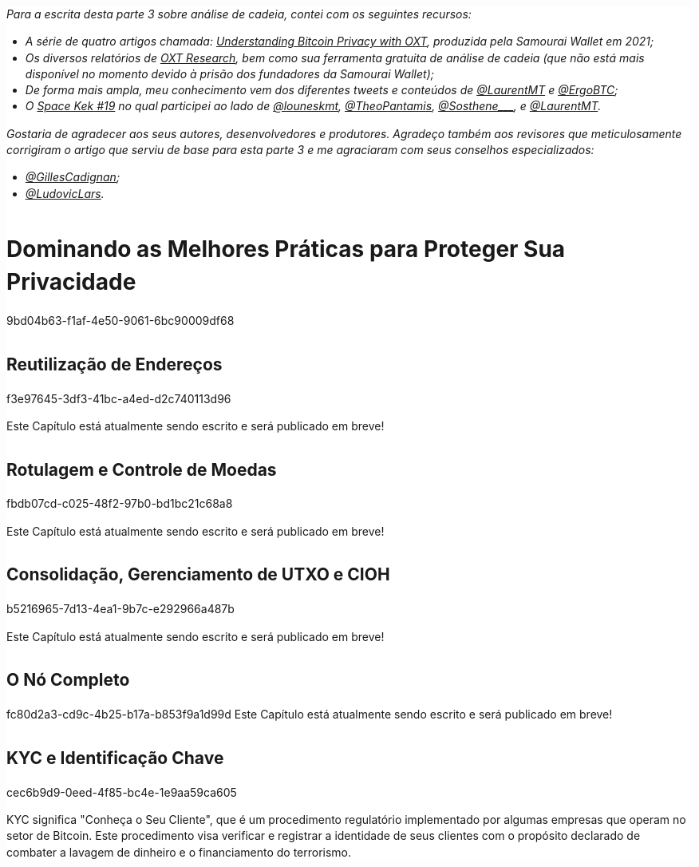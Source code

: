 *Para a escrita desta parte 3 sobre análise de cadeia, contei com os seguintes recursos:*
- *A série de quatro artigos chamada: [Understanding Bitcoin Privacy with OXT](https://medium.com/oxt-research/understanding-bitcoin-privacy-with-oxt-part-1-4-8177a40a5923), produzida pela Samourai Wallet em 2021;*
- *Os diversos relatórios de [OXT Research](https://medium.com/oxt-research), bem como sua ferramenta gratuita de análise de cadeia (que não está mais disponível no momento devido à prisão dos fundadores da Samourai Wallet);*
- *De forma mais ampla, meu conhecimento vem dos diferentes tweets e conteúdos de [@LaurentMT](https://twitter.com/LaurentMT) e [@ErgoBTC](https://twitter.com/ErgoBTC);*
- *O [Space Kek #19](https://podcasters.spotify.com/pod/show/decouvrebitcoin/episodes/SpaceKek-19---Analyse-de-chane--anonsets-et-entropie-e1vfuji) no qual participei ao lado de [@louneskmt](https://twitter.com/louneskmt), [@TheoPantamis](https://twitter.com/TheoPantamis), [@Sosthene___](https://twitter.com/Sosthene___), e [@LaurentMT](https://twitter.com/LaurentMT).*

*Gostaria de agradecer aos seus autores, desenvolvedores e produtores. Agradeço também aos revisores que meticulosamente corrigiram o artigo que serviu de base para esta parte 3 e me agraciaram com seus conselhos especializados:*
- *[@GillesCadignan](https://twitter.com/gillesCadignan);*
- *[@LudovicLars](https://viresinnumeris.fr/).*

# Dominando as Melhores Práticas para Proteger Sua Privacidade
<partId>9bd04b63-f1af-4e50-9061-6bc90009df68</partId>

## Reutilização de Endereços
<chapterId>f3e97645-3df3-41bc-a4ed-d2c740113d96</chapterId>

Este Capítulo está atualmente sendo escrito e será publicado em breve!

## Rotulagem e Controle de Moedas
<chapterId>fbdb07cd-c025-48f2-97b0-bd1bc21c68a8</chapterId>

Este Capítulo está atualmente sendo escrito e será publicado em breve!

## Consolidação, Gerenciamento de UTXO e CIOH
<chapterId>b5216965-7d13-4ea1-9b7c-e292966a487b</chapterId>

Este Capítulo está atualmente sendo escrito e será publicado em breve!

## O Nó Completo
<chapterId>fc80d2a3-cd9c-4b25-b17a-b853f9a1d99d</chapterId>
Este Capítulo está atualmente sendo escrito e será publicado em breve!
## KYC e Identificação Chave
<chapterId>cec6b9d9-0eed-4f85-bc4e-1e9aa59ca605</chapterId>

KYC significa "Conheça o Seu Cliente", que é um procedimento regulatório implementado por algumas empresas que operam no setor de Bitcoin. Este procedimento visa verificar e registrar a identidade de seus clientes com o propósito declarado de combater a lavagem de dinheiro e o financiamento do terrorismo.
